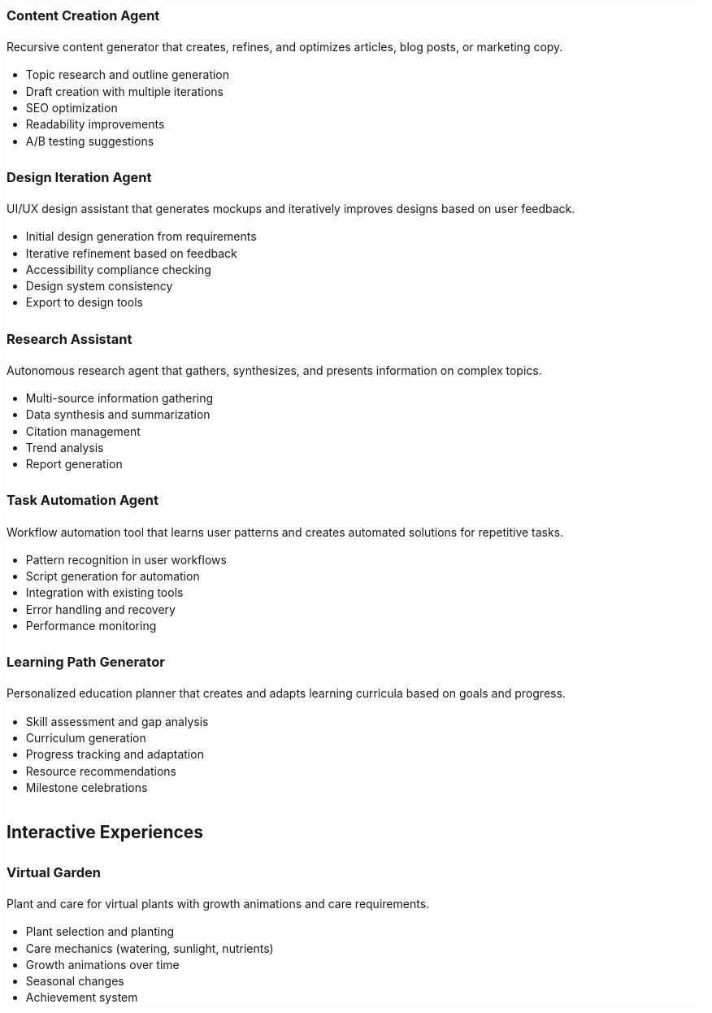 ### Content Creation Agent
Recursive content generator that creates, refines, and optimizes articles, blog posts, or marketing copy.
- Topic research and outline generation
- Draft creation with multiple iterations
- SEO optimization
- Readability improvements
- A/B testing suggestions

### Design Iteration Agent
UI/UX design assistant that generates mockups and iteratively improves designs based on user feedback.
- Initial design generation from requirements
- Iterative refinement based on feedback
- Accessibility compliance checking
- Design system consistency
- Export to design tools

### Research Assistant
Autonomous research agent that gathers, synthesizes, and presents information on complex topics.
- Multi-source information gathering
- Data synthesis and summarization
- Citation management
- Trend analysis
- Report generation

### Task Automation Agent
Workflow automation tool that learns user patterns and creates automated solutions for repetitive tasks.
- Pattern recognition in user workflows
- Script generation for automation
- Integration with existing tools
- Error handling and recovery
- Performance monitoring

### Learning Path Generator
Personalized education planner that creates and adapts learning curricula based on goals and progress.
- Skill assessment and gap analysis
- Curriculum generation
- Progress tracking and adaptation
- Resource recommendations
- Milestone celebrations

## Interactive Experiences

### Virtual Garden
Plant and care for virtual plants with growth animations and care requirements.
- Plant selection and planting
- Care mechanics (watering, sunlight, nutrients)
- Growth animations over time
- Seasonal changes
- Achievement system

